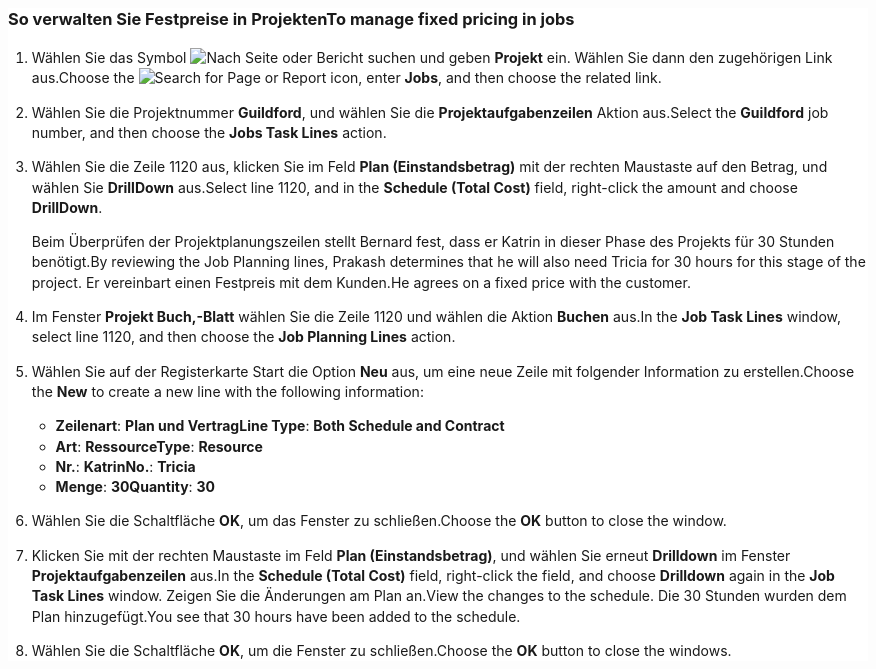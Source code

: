 ### <a name="to-manage-fixed-pricing-in-jobs"></a><span data-ttu-id="f77a7-343">So verwalten Sie Festpreise in Projekten</span><span class="sxs-lookup"><span data-stu-id="f77a7-343">To manage fixed pricing in jobs</span></span>  

1.  <span data-ttu-id="f77a7-344">Wählen Sie das Symbol ![Nach Seite oder Bericht suchen](media/ui-search/search_small.png "Nach Seite oder Bericht suchen") und geben **Projekt** ein. Wählen Sie dann den zugehörigen Link aus.</span><span class="sxs-lookup"><span data-stu-id="f77a7-344">Choose the ![Search for Page or Report](media/ui-search/search_small.png "Search for Page or Report icon") icon, enter **Jobs**, and then choose the related link.</span></span>  
2.  <span data-ttu-id="f77a7-345">Wählen Sie die Projektnummer **Guildford**, und wählen Sie die **Projektaufgabenzeilen** Aktion aus.</span><span class="sxs-lookup"><span data-stu-id="f77a7-345">Select the **Guildford** job number, and then choose the **Jobs Task Lines** action.</span></span>  
3.  <span data-ttu-id="f77a7-346">Wählen Sie die Zeile 1120 aus, klicken Sie im Feld **Plan (Einstandsbetrag)** mit der rechten Maustaste auf den Betrag, und wählen Sie **DrillDown** aus.</span><span class="sxs-lookup"><span data-stu-id="f77a7-346">Select line 1120, and in the **Schedule (Total Cost)** field, right-click the amount and choose **DrillDown**.</span></span>  

     <span data-ttu-id="f77a7-347">Beim Überprüfen der Projektplanungszeilen stellt Bernard fest, dass er Katrin in dieser Phase des Projekts für 30 Stunden benötigt.</span><span class="sxs-lookup"><span data-stu-id="f77a7-347">By reviewing the Job Planning lines, Prakash determines that he will also need Tricia for 30 hours for this stage of the project.</span></span> <span data-ttu-id="f77a7-348">Er vereinbart einen Festpreis mit dem Kunden.</span><span class="sxs-lookup"><span data-stu-id="f77a7-348">He agrees on a fixed price with the customer.</span></span>  

4.  <span data-ttu-id="f77a7-349">Im Fenster **Projekt Buch,-Blatt** wählen Sie die Zeile 1120 und wählen die Aktion **Buchen** aus.</span><span class="sxs-lookup"><span data-stu-id="f77a7-349">In the **Job Task Lines** window, select line 1120, and then choose the **Job Planning Lines** action.</span></span>  
5.  <span data-ttu-id="f77a7-350">Wählen Sie auf der Registerkarte Start die Option **Neu** aus, um eine neue Zeile mit folgender Information zu erstellen.</span><span class="sxs-lookup"><span data-stu-id="f77a7-350">Choose the **New** to create a new line with the following information:</span></span>  

    -   <span data-ttu-id="f77a7-351">**Zeilenart**: **Plan und Vertrag**</span><span class="sxs-lookup"><span data-stu-id="f77a7-351">**Line Type**: **Both Schedule and Contract**</span></span>  
    -   <span data-ttu-id="f77a7-352">**Art**: **Ressource**</span><span class="sxs-lookup"><span data-stu-id="f77a7-352">**Type**: **Resource**</span></span>  
    -   <span data-ttu-id="f77a7-353">**Nr.**: **Katrin**</span><span class="sxs-lookup"><span data-stu-id="f77a7-353">**No.**: **Tricia**</span></span>  
    -   <span data-ttu-id="f77a7-354">**Menge**: **30**</span><span class="sxs-lookup"><span data-stu-id="f77a7-354">**Quantity**: **30**</span></span>  

7.  <span data-ttu-id="f77a7-355">Wählen Sie die Schaltfläche **OK**, um das Fenster zu schließen.</span><span class="sxs-lookup"><span data-stu-id="f77a7-355">Choose the **OK** button to close the window.</span></span>  
8.  <span data-ttu-id="f77a7-356">Klicken Sie mit der rechten Maustaste im Feld **Plan (Einstandsbetrag)**, und wählen Sie erneut **Drilldown** im Fenster **Projektaufgabenzeilen** aus.</span><span class="sxs-lookup"><span data-stu-id="f77a7-356">In the **Schedule (Total Cost)** field, right-click the field, and choose **Drilldown** again in the **Job Task Lines** window.</span></span> <span data-ttu-id="f77a7-357">Zeigen Sie die Änderungen am Plan an.</span><span class="sxs-lookup"><span data-stu-id="f77a7-357">View the changes to the schedule.</span></span> <span data-ttu-id="f77a7-358">Die 30 Stunden wurden dem Plan hinzugefügt.</span><span class="sxs-lookup"><span data-stu-id="f77a7-358">You see that 30 hours have been added to the schedule.</span></span>  
9. <span data-ttu-id="f77a7-359">Wählen Sie die Schaltfläche **OK**, um die Fenster zu schließen.</span><span class="sxs-lookup"><span data-stu-id="f77a7-359">Choose the **OK** button to close the windows.</span></span>  
